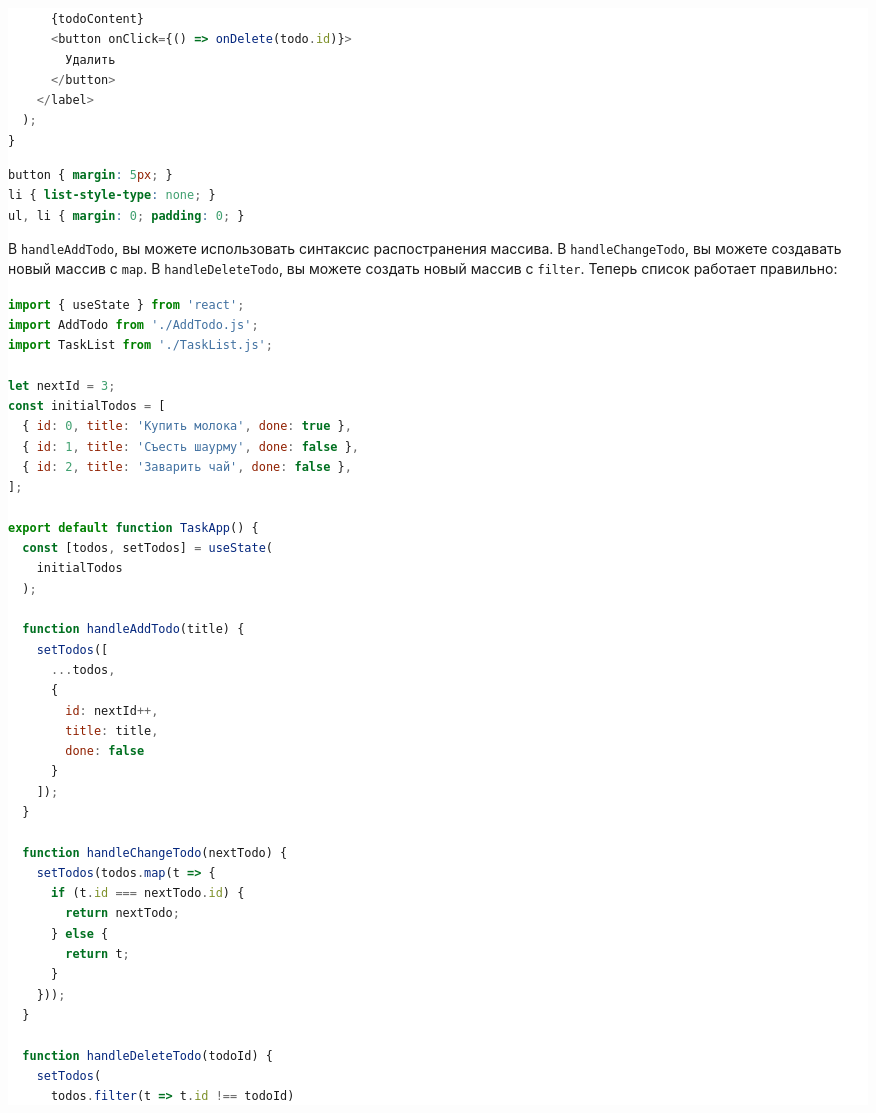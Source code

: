 ```js TaskList.js
      {todoContent}
      <button onClick={() => onDelete(todo.id)}>
        Удалить
      </button>
    </label>
  );
}
```

```css
button { margin: 5px; }
li { list-style-type: none; }
ul, li { margin: 0; padding: 0; }
```

</Sandpack>

<Solution>

В `handleAddTodo`, вы можете использовать синтаксис распостранения массива. В `handleChangeTodo`, вы можете создавать новый массив с `map`. В `handleDeleteTodo`, вы можете создать новый массив с `filter`. Теперь список работает правильно:

<Sandpack>

```js App.js
import { useState } from 'react';
import AddTodo from './AddTodo.js';
import TaskList from './TaskList.js';

let nextId = 3;
const initialTodos = [
  { id: 0, title: 'Купить молока', done: true },
  { id: 1, title: 'Съесть шаурму', done: false },
  { id: 2, title: 'Заварить чай', done: false },
];

export default function TaskApp() {
  const [todos, setTodos] = useState(
    initialTodos
  );

  function handleAddTodo(title) {
    setTodos([
      ...todos,
      {
        id: nextId++,
        title: title,
        done: false
      }
    ]);
  }

  function handleChangeTodo(nextTodo) {
    setTodos(todos.map(t => {
      if (t.id === nextTodo.id) {
        return nextTodo;
      } else {
        return t;
      }
    }));
  }

  function handleDeleteTodo(todoId) {
    setTodos(
      todos.filter(t => t.id !== todoId)
```